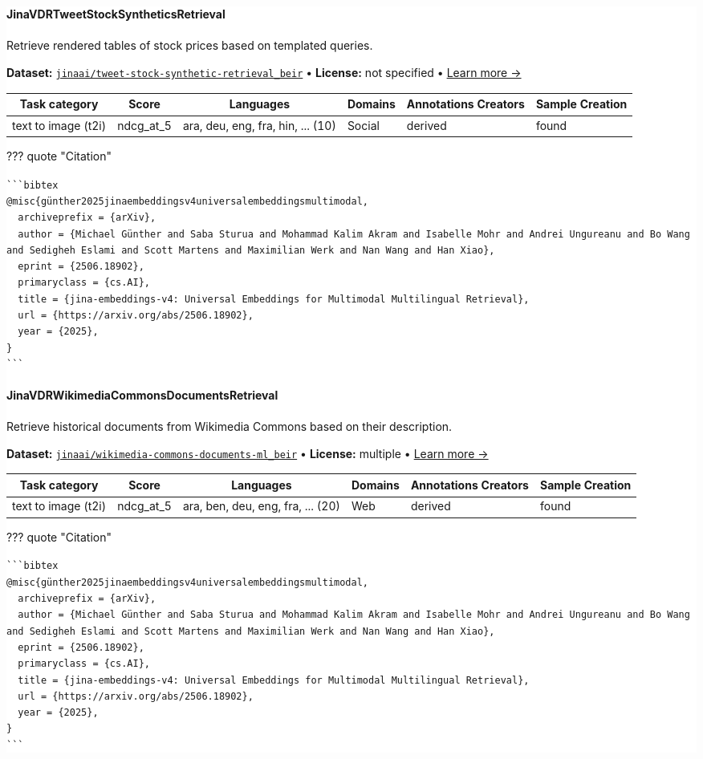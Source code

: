 


#### JinaVDRTweetStockSyntheticsRetrieval

Retrieve rendered tables of stock prices based on templated queries.

**Dataset:** [`jinaai/tweet-stock-synthetic-retrieval_beir`](https://huggingface.co/datasets/jinaai/tweet-stock-synthetic-retrieval_beir) • **License:** not specified • [Learn more →](https://huggingface.co/datasets/jinaai/tweet-stock-synthetic-retrieval_beir)

| Task category | Score | Languages | Domains | Annotations Creators | Sample Creation |
|-------|-------|-------|-------|-------|-------|
| text to image (t2i) | ndcg_at_5 | ara, deu, eng, fra, hin, ... (10) | Social | derived | found |



??? quote "Citation"

    
    ```bibtex
    @misc{günther2025jinaembeddingsv4universalembeddingsmultimodal,
      archiveprefix = {arXiv},
      author = {Michael Günther and Saba Sturua and Mohammad Kalim Akram and Isabelle Mohr and Andrei Ungureanu and Bo Wang and Sedigheh Eslami and Scott Martens and Maximilian Werk and Nan Wang and Han Xiao},
      eprint = {2506.18902},
      primaryclass = {cs.AI},
      title = {jina-embeddings-v4: Universal Embeddings for Multimodal Multilingual Retrieval},
      url = {https://arxiv.org/abs/2506.18902},
      year = {2025},
    }
    ```
    



#### JinaVDRWikimediaCommonsDocumentsRetrieval

Retrieve historical documents from Wikimedia Commons based on their description.

**Dataset:** [`jinaai/wikimedia-commons-documents-ml_beir`](https://huggingface.co/datasets/jinaai/wikimedia-commons-documents-ml_beir) • **License:** multiple • [Learn more →](https://huggingface.co/datasets/jinaai/wikimedia-commons-documents-ml_beir)

| Task category | Score | Languages | Domains | Annotations Creators | Sample Creation |
|-------|-------|-------|-------|-------|-------|
| text to image (t2i) | ndcg_at_5 | ara, ben, deu, eng, fra, ... (20) | Web | derived | found |



??? quote "Citation"

    
    ```bibtex
    @misc{günther2025jinaembeddingsv4universalembeddingsmultimodal,
      archiveprefix = {arXiv},
      author = {Michael Günther and Saba Sturua and Mohammad Kalim Akram and Isabelle Mohr and Andrei Ungureanu and Bo Wang and Sedigheh Eslami and Scott Martens and Maximilian Werk and Nan Wang and Han Xiao},
      eprint = {2506.18902},
      primaryclass = {cs.AI},
      title = {jina-embeddings-v4: Universal Embeddings for Multimodal Multilingual Retrieval},
      url = {https://arxiv.org/abs/2506.18902},
      year = {2025},
    }
    ```
    
